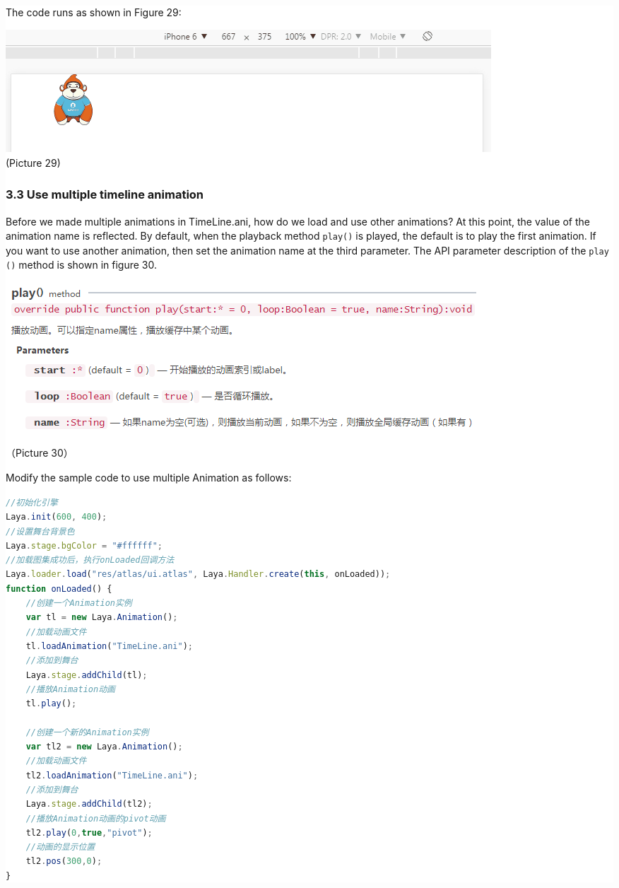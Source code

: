 The code runs as shown in Figure 29:

![动图29-1](img/29.gif) <br />(Picture 29)


### 3.3 Use multiple timeline animation

Before we made multiple animations in TimeLine.ani, how do we load and use other animations? At this point, the value of the animation name is reflected. By default, when the playback method `play()` is played, the default is to play the first animation. If you want to use another animation, then set the animation name at the third parameter. The API parameter description of the `play()` method is shown in figure 30.

![图30](img/30.png) <br />（Picture 30）

Modify the sample code to use multiple Animation as follows:

```javascript
//初始化引擎
Laya.init(600, 400);
//设置舞台背景色
Laya.stage.bgColor = "#ffffff";
//加载图集成功后，执行onLoaded回调方法
Laya.loader.load("res/atlas/ui.atlas", Laya.Handler.create(this, onLoaded));
function onLoaded() {
    //创建一个Animation实例
    var tl = new Laya.Animation();
    //加载动画文件
    tl.loadAnimation("TimeLine.ani");
    //添加到舞台
    Laya.stage.addChild(tl);
    //播放Animation动画
    tl.play();

    //创建一个新的Animation实例
    var tl2 = new Laya.Animation();
    //加载动画文件
    tl2.loadAnimation("TimeLine.ani");
    //添加到舞台
    Laya.stage.addChild(tl2);
    //播放Animation动画的pivot动画
    tl2.play(0,true,"pivot");
    //动画的显示位置
    tl2.pos(300,0);
}
```